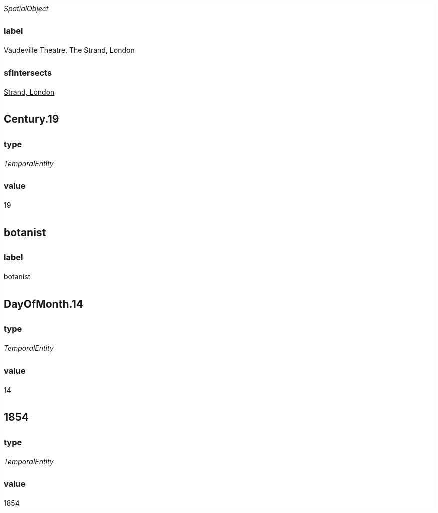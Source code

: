 
*SpatialObject*

### label


Vaudeville Theatre, The Strand, London

### sfIntersects


[Strand, London](#Strand-London)

## Century.19

### type


*TemporalEntity*

### value


19

## botanist

### label


botanist

## DayOfMonth.14

### type


*TemporalEntity*

### value


14

## 1854

### type


*TemporalEntity*

### value


1854
